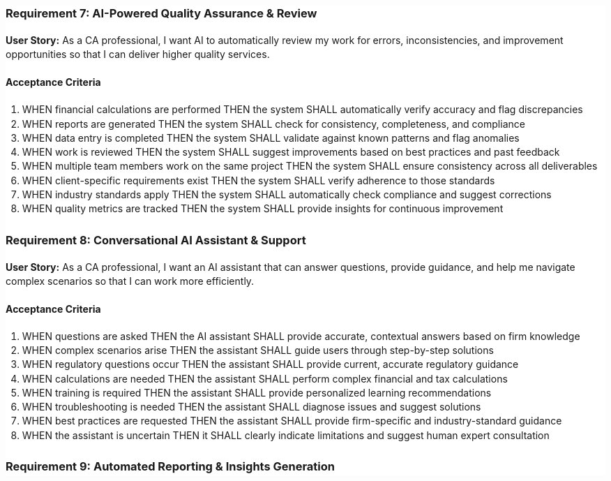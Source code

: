 ### Requirement 7: AI-Powered Quality Assurance & Review

**User Story:** As a CA professional, I want AI to automatically review my work
for errors, inconsistencies, and improvement opportunities so that I can deliver
higher quality services.

#### Acceptance Criteria

1. WHEN financial calculations are performed THEN the system SHALL automatically
   verify accuracy and flag discrepancies
2. WHEN reports are generated THEN the system SHALL check for consistency,
   completeness, and compliance
3. WHEN data entry is completed THEN the system SHALL validate against known
   patterns and flag anomalies
4. WHEN work is reviewed THEN the system SHALL suggest improvements based on
   best practices and past feedback
5. WHEN multiple team members work on the same project THEN the system SHALL
   ensure consistency across all deliverables
6. WHEN client-specific requirements exist THEN the system SHALL verify
   adherence to those standards
7. WHEN industry standards apply THEN the system SHALL automatically check
   compliance and suggest corrections
8. WHEN quality metrics are tracked THEN the system SHALL provide insights for
   continuous improvement

### Requirement 8: Conversational AI Assistant & Support

**User Story:** As a CA professional, I want an AI assistant that can answer
questions, provide guidance, and help me navigate complex scenarios so that I
can work more efficiently.

#### Acceptance Criteria

1. WHEN questions are asked THEN the AI assistant SHALL provide accurate,
   contextual answers based on firm knowledge
2. WHEN complex scenarios arise THEN the assistant SHALL guide users through
   step-by-step solutions
3. WHEN regulatory questions occur THEN the assistant SHALL provide current,
   accurate regulatory guidance
4. WHEN calculations are needed THEN the assistant SHALL perform complex
   financial and tax calculations
5. WHEN training is required THEN the assistant SHALL provide personalized
   learning recommendations
6. WHEN troubleshooting is needed THEN the assistant SHALL diagnose issues and
   suggest solutions
7. WHEN best practices are requested THEN the assistant SHALL provide
   firm-specific and industry-standard guidance
8. WHEN the assistant is uncertain THEN it SHALL clearly indicate limitations
   and suggest human expert consultation

### Requirement 9: Automated Reporting & Insights Generation
